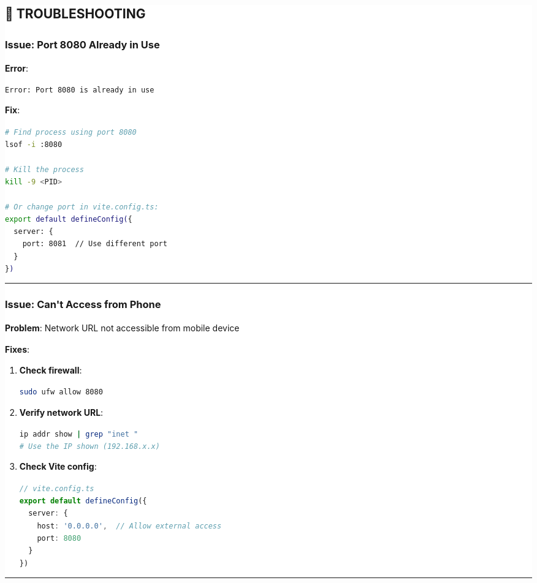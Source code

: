 
## 🐛 TROUBLESHOOTING

### Issue: Port 8080 Already in Use

**Error**:
```
Error: Port 8080 is already in use
```

**Fix**:
```bash
# Find process using port 8080
lsof -i :8080

# Kill the process
kill -9 <PID>

# Or change port in vite.config.ts:
export default defineConfig({
  server: {
    port: 8081  // Use different port
  }
})
```

---

### Issue: Can't Access from Phone

**Problem**: Network URL not accessible from mobile device

**Fixes**:
1. **Check firewall**:
   ```bash
   sudo ufw allow 8080
   ```

2. **Verify network URL**:
   ```bash
   ip addr show | grep "inet "
   # Use the IP shown (192.168.x.x)
   ```

3. **Check Vite config**:
   ```typescript
   // vite.config.ts
   export default defineConfig({
     server: {
       host: '0.0.0.0',  // Allow external access
       port: 8080
     }
   })
   ```

---